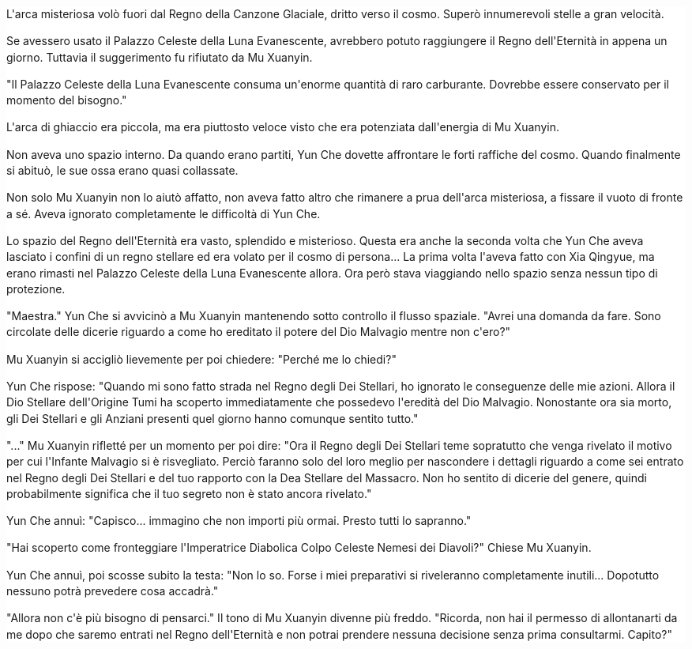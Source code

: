 
L'arca misteriosa volò fuori dal Regno della Canzone Glaciale, dritto verso il cosmo. Superò innumerevoli stelle a gran velocità.


Se avessero usato il Palazzo Celeste della Luna Evanescente, avrebbero potuto raggiungere il Regno dell'Eternità in appena un giorno. Tuttavia il suggerimento fu rifiutato da Mu Xuanyin.


"Il Palazzo Celeste della Luna Evanescente consuma un'enorme quantità di raro carburante. Dovrebbe essere conservato per il momento del bisogno."


L'arca di ghiaccio era piccola, ma era piuttosto veloce visto che era potenziata dall'energia di Mu Xuanyin.


Non aveva uno spazio interno. Da quando erano partiti, Yun Che dovette affrontare le forti raffiche del cosmo. Quando finalmente si abituò, le sue ossa erano quasi collassate.


Non solo Mu Xuanyin non lo aiutò affatto, non aveva fatto altro che rimanere a prua dell'arca misteriosa, a fissare il vuoto di fronte a sé. Aveva ignorato completamente le difficoltà di Yun Che.


Lo spazio del Regno dell'Eternità era vasto, splendido e misterioso. Questa era anche la seconda volta che Yun Che aveva lasciato i confini di un regno stellare ed era volato per il cosmo di persona... La prima volta l'aveva fatto con Xia Qingyue, ma erano rimasti nel Palazzo Celeste della Luna Evanescente allora. Ora però stava viaggiando nello spazio senza nessun tipo di protezione.


"Maestra." Yun Che si avvicinò a Mu Xuanyin mantenendo sotto controllo il flusso spaziale. "Avrei una domanda da fare. Sono circolate delle dicerie riguardo a come ho ereditato il potere del Dio Malvagio mentre non c'ero?"


Mu Xuanyin si accigliò lievemente per poi chiedere: "Perché me lo chiedi?"


Yun Che rispose: "Quando mi sono fatto strada nel Regno degli Dei Stellari, ho ignorato le conseguenze delle mie azioni. Allora il Dio Stellare dell'Origine Tumi ha scoperto immediatamente che possedevo l'eredità del Dio Malvagio. Nonostante ora sia morto, gli Dei Stellari e gli Anziani presenti quel giorno hanno comunque sentito tutto."


"..." Mu Xuanyin rifletté per un momento per poi dire: "Ora il Regno degli Dei Stellari teme sopratutto che venga rivelato il motivo per cui l'Infante Malvagio si è risvegliato. Perciò faranno solo del loro meglio per nascondere i dettagli riguardo a come sei entrato nel Regno degli Dei Stellari e del tuo rapporto con la Dea Stellare del Massacro. Non ho sentito di dicerie del genere, quindi probabilmente significa che il tuo segreto non è stato ancora rivelato."


Yun Che annuì: "Capisco... immagino che non importi più ormai. Presto tutti lo sapranno."


"Hai scoperto come fronteggiare l'Imperatrice Diabolica Colpo Celeste Nemesi dei Diavoli?" Chiese Mu Xuanyin.


Yun Che annuì, poi scosse subito la testa: "Non lo so. Forse i miei preparativi si riveleranno completamente inutili... Dopotutto nessuno potrà prevedere cosa accadrà."


"Allora non c'è più bisogno di pensarci." Il tono di Mu Xuanyin divenne più freddo. "Ricorda, non hai il permesso di allontanarti da me dopo che saremo entrati nel Regno dell'Eternità e non potrai prendere nessuna decisione senza prima consultarmi. Capito?"
